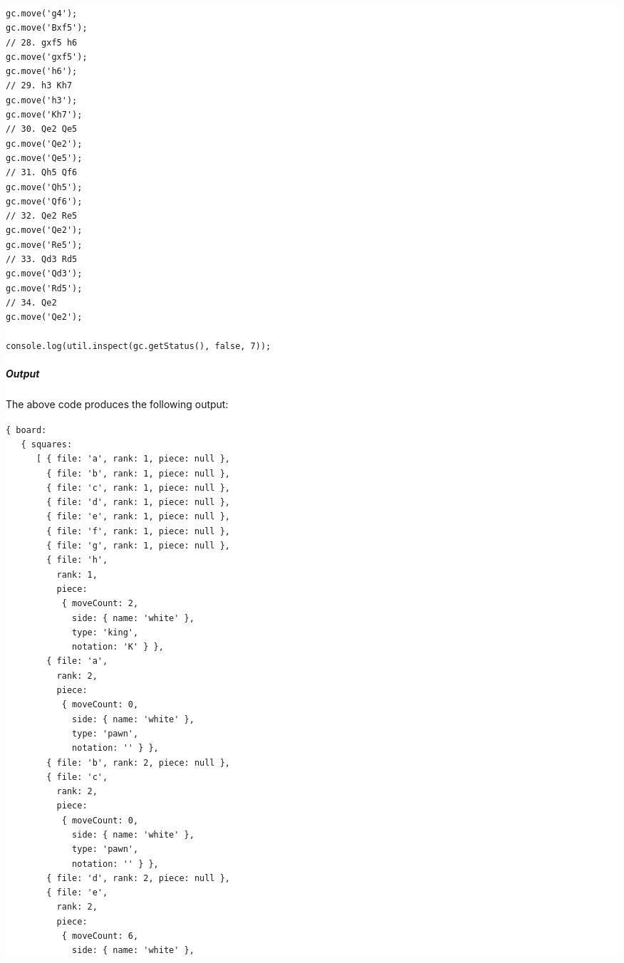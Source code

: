 	gc.move('g4');
	gc.move('Bxf5');
	// 28. gxf5 h6
	gc.move('gxf5');
	gc.move('h6');
	// 29. h3 Kh7
	gc.move('h3');
	gc.move('Kh7');
	// 30. Qe2 Qe5
	gc.move('Qe2');
	gc.move('Qe5');
	// 31. Qh5 Qf6
	gc.move('Qh5');
	gc.move('Qf6');
	// 32. Qe2 Re5
	gc.move('Qe2');
	gc.move('Re5');
	// 33. Qd3 Rd5
	gc.move('Qd3');
	gc.move('Rd5');
	// 34. Qe2
	gc.move('Qe2');

	console.log(util.inspect(gc.getStatus(), false, 7));

##### Output
The above code produces the following output:

	{ board:
	   { squares:
	      [ { file: 'a', rank: 1, piece: null },
	        { file: 'b', rank: 1, piece: null },
	        { file: 'c', rank: 1, piece: null },
	        { file: 'd', rank: 1, piece: null },
	        { file: 'e', rank: 1, piece: null },
	        { file: 'f', rank: 1, piece: null },
	        { file: 'g', rank: 1, piece: null },
	        { file: 'h',
	          rank: 1,
	          piece:
	           { moveCount: 2,
	             side: { name: 'white' },
	             type: 'king',
	             notation: 'K' } },
	        { file: 'a',
	          rank: 2,
	          piece:
	           { moveCount: 0,
	             side: { name: 'white' },
	             type: 'pawn',
	             notation: '' } },
	        { file: 'b', rank: 2, piece: null },
	        { file: 'c',
	          rank: 2,
	          piece:
	           { moveCount: 0,
	             side: { name: 'white' },
	             type: 'pawn',
	             notation: '' } },
	        { file: 'd', rank: 2, piece: null },
	        { file: 'e',
	          rank: 2,
	          piece:
	           { moveCount: 6,
	             side: { name: 'white' },